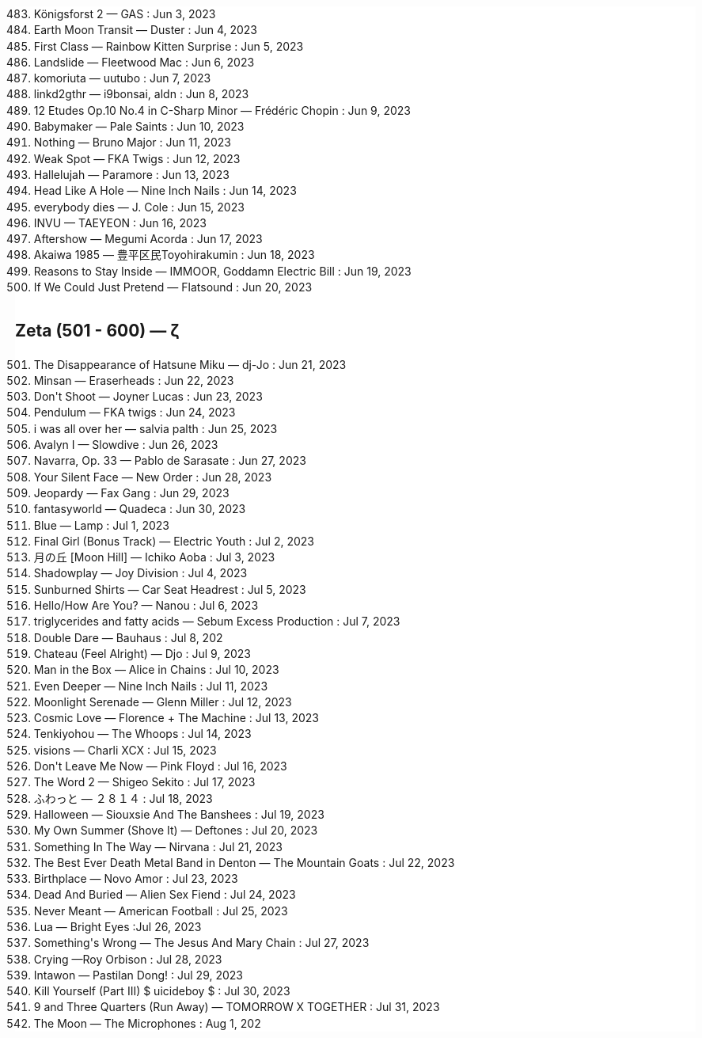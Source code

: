 483. Königsforst 2 — GAS : Jun 3, 2023
484. Earth Moon Transit — Duster : Jun 4, 2023
485. First Class — Rainbow Kitten Surprise : Jun 5, 2023
486. Landslide — Fleetwood Mac : Jun 6, 2023
487. komoriuta — uutubo : Jun 7, 2023
488. linkd2gthr — i9bonsai, aldn : Jun 8, 2023
489. 12 Etudes Op.10 No.4 in C-Sharp Minor — Frédéric Chopin : Jun 9, 2023
490. Babymaker — Pale Saints : Jun 10, 2023
491. Nothing — Bruno Major : Jun 11, 2023
492. Weak Spot — FKA Twigs : Jun 12, 2023
493. Hallelujah — Paramore : Jun 13, 2023
494. Head Like A Hole — Nine Inch Nails : Jun 14, 2023
495. everybody dies — J. Cole : Jun 15, 2023
496. INVU — TAEYEON : Jun 16, 2023
497. Aftershow — Megumi Acorda : Jun 17, 2023
498. Akaiwa 1985 — 豊平区民Toyohirakumin : Jun 18, 2023
499. Reasons to Stay Inside — IMMOOR, Goddamn Electric Bill : Jun 19, 2023
500. If We Could Just Pretend — Flatsound : Jun 20, 2023

## Zeta (501 - 600) — ζ

501. The Disappearance of Hatsune Miku — dj-Jo : Jun 21, 2023
502. Minsan — Eraserheads : Jun 22, 2023
503. Don't Shoot — Joyner Lucas : Jun 23, 2023
504. Pendulum — FKA twigs : Jun 24, 2023
505. i was all over her — salvia palth : Jun 25, 2023
506. Avalyn I — Slowdive : Jun 26, 2023
507. Navarra, Op. 33 — Pablo de Sarasate : Jun 27, 2023
508. Your Silent Face — New Order : Jun 28, 2023
509. Jeopardy — Fax Gang : Jun 29, 2023
510. fantasyworld — Quadeca : Jun 30, 2023
511. Blue — Lamp : Jul 1, 2023
512. Final Girl (Bonus Track) — Electric Youth : Jul 2, 2023
513. 月の丘 [Moon Hill] — Ichiko Aoba : Jul 3, 2023
514. Shadowplay — Joy Division : Jul 4, 2023
515. Sunburned Shirts — Car Seat Headrest : Jul 5, 2023
516. Hello/How Are You? — Nanou : Jul 6, 2023
517. triglycerides and fatty acids — Sebum Excess Production : Jul 7, 2023
518. Double Dare — Bauhaus : Jul 8, 202
519. Chateau (Feel Alright) — Djo : Jul 9, 2023
520. Man in the Box — Alice in Chains : Jul 10, 2023
521. Even Deeper — Nine Inch Nails : Jul 11, 2023
522. Moonlight Serenade — Glenn Miller : Jul 12, 2023
523. Cosmic Love — Florence + The Machine : Jul 13, 2023
524. Tenkiyohou — The Whoops : Jul 14, 2023
525. visions — Charli XCX : Jul 15, 2023
526. Don't Leave Me Now — Pink Floyd : Jul 16, 2023
527. The Word 2 — Shigeo Sekito : Jul 17, 2023
528. ふわっと — ２８１４ : Jul 18, 2023
529. Halloween — Siouxsie And The Banshees : Jul 19, 2023
530. My Own Summer (Shove It) — Deftones : Jul 20, 2023
531. Something In The Way — Nirvana : Jul 21, 2023
532. The Best Ever Death Metal Band in Denton — The Mountain Goats : Jul 22, 2023
533. Birthplace — Novo Amor : Jul 23, 2023
534. Dead And Buried — Alien Sex Fiend : Jul 24, 2023
535. Never Meant — American Football : Jul 25, 2023
536. Lua — Bright Eyes :Jul 26, 2023
537. Something's Wrong — The Jesus And Mary Chain : Jul 27, 2023
538. Crying —Roy Orbison : Jul 28, 2023
539. Intawon — Pastilan Dong! : Jul 29, 2023
540. Kill Yourself (Part III) $ uicideboy $ : Jul 30, 2023
541. 9 and Three Quarters (Run Away) — TOMORROW X TOGETHER : Jul 31, 2023
542. The Moon — The Microphones : Aug 1, 202